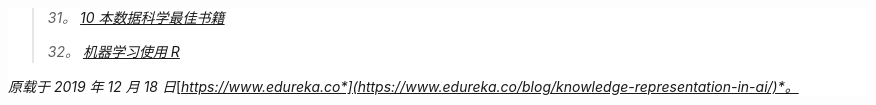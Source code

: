 > *31。* [*10 本数据科学最佳书籍*](/edureka/10-best-books-data-science-9161f8e82aca)
> 
> *32。* [*机器学习使用 R*](/edureka/machine-learning-with-r-c7d3edf1f7b)

*原载于 2019 年 12 月 18 日*[*https://www.edureka.co*](https://www.edureka.co/blog/knowledge-representation-in-ai/)*。*